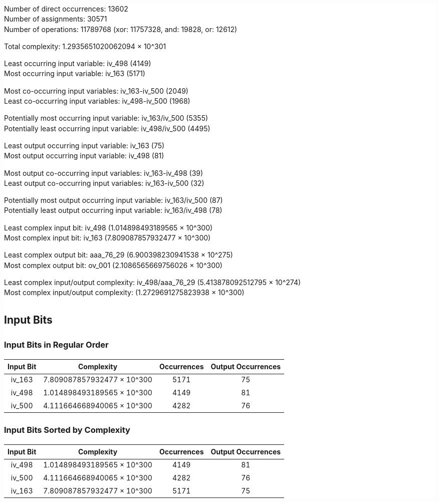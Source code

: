 Number of direct occurrences: 13602  
Number of assignments: 30571  
Number of operations: 11789768
(xor: 11757328,
and: 19828,
or: 12612)

Total complexity: 1.2935651020062094 × 10^301

Least occurring input variable: iv_498 (4149)  
Most occurring input variable: iv_163 (5171)

Most co-occurring input variables: iv_163-iv_500 (2049)  
Least co-occurring input variables: iv_498-iv_500 (1968)

Potentially most occurring input variable: iv_163/iv_500 (5355)  
Potentially least occurring input variable: iv_498/iv_500 (4495)

Least output occurring input variable: iv_163 (75)  
Most output occurring input variable: iv_498 (81)

Most output co-occurring input variables: iv_163-iv_498 (39)  
Least output co-occurring input variables: iv_163-iv_500 (32)

Potentially most output occurring input variable: iv_163/iv_500 (87)  
Potentially least output occurring input variable: iv_163/iv_498 (78)

Least complex input bit: iv_498 (1.014898493189565 × 10^300)  
Most complex input bit: iv_163 (7.809087857932477 × 10^300)

Least complex output bit: aaa_76_29 (6.900398230941538 × 10^275)  
Most complex output bit: ov_001 (2.1086565669756026 × 10^300)

Least complex input/output complexity: iv_498/aaa_76_29 (5.413878092512795 × 10^274)  
Most complex input/output complexity:  (1.2729691275823938 × 10^300)

## Input Bits

### Input Bits in Regular Order

| Input Bit | Complexity | Occurrences | Output Occurrences |
|:---------:|:----------:|:-----------:|:------------------:|
| iv_163 | 7.809087857932477 × 10^300 | 5171 | 75 |
| iv_498 | 1.014898493189565 × 10^300 | 4149 | 81 |
| iv_500 | 4.111664668940065 × 10^300 | 4282 | 76 |

### Input Bits Sorted by Complexity

| Input Bit | Complexity | Occurrences | Output Occurrences |
|:---------:|:----------:|:-----------:|:------------------:|
| iv_498 | 1.014898493189565 × 10^300 | 4149 | 81 |
| iv_500 | 4.111664668940065 × 10^300 | 4282 | 76 |
| iv_163 | 7.809087857932477 × 10^300 | 5171 | 75 |
